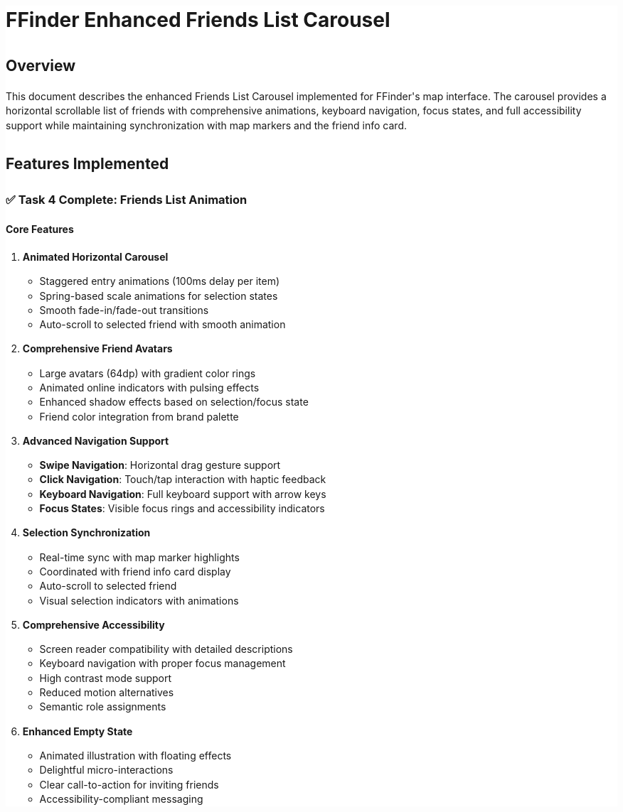 # FFinder Enhanced Friends List Carousel

## Overview

This document describes the enhanced Friends List Carousel implemented for FFinder's map interface. The carousel provides a horizontal scrollable list of friends with comprehensive animations, keyboard navigation, focus states, and full accessibility support while maintaining synchronization with map markers and the friend info card.

## Features Implemented

### ✅ Task 4 Complete: Friends List Animation

#### Core Features

1. **Animated Horizontal Carousel**
   - Staggered entry animations (100ms delay per item)
   - Spring-based scale animations for selection states
   - Smooth fade-in/fade-out transitions
   - Auto-scroll to selected friend with smooth animation

2. **Comprehensive Friend Avatars**
   - Large avatars (64dp) with gradient color rings
   - Animated online indicators with pulsing effects
   - Enhanced shadow effects based on selection/focus state
   - Friend color integration from brand palette

3. **Advanced Navigation Support**
   - **Swipe Navigation**: Horizontal drag gesture support
   - **Click Navigation**: Touch/tap interaction with haptic feedback
   - **Keyboard Navigation**: Full keyboard support with arrow keys
   - **Focus States**: Visible focus rings and accessibility indicators

4. **Selection Synchronization**
   - Real-time sync with map marker highlights
   - Coordinated with friend info card display
   - Auto-scroll to selected friend
   - Visual selection indicators with animations

5. **Comprehensive Accessibility**
   - Screen reader compatibility with detailed descriptions
   - Keyboard navigation with proper focus management
   - High contrast mode support
   - Reduced motion alternatives
   - Semantic role assignments

6. **Enhanced Empty State**
   - Animated illustration with floating effects
   - Delightful micro-interactions
   - Clear call-to-action for inviting friends
   - Accessibility-compliant messaging
